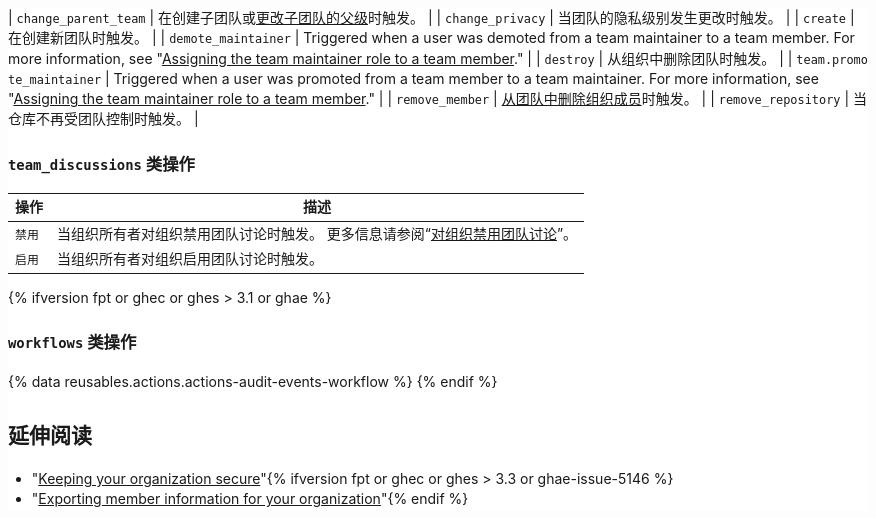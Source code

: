 | `change_parent_team`      | 在创建子团队或[更改子团队的父级](/articles/moving-a-team-in-your-organization-s-hierarchy)时触发。                                                                                                                                                                                  |
| `change_privacy`          | 当团队的隐私级别发生更改时触发。                                                                                                                                                                                                                                                 |
| `create`                  | 在创建新团队时触发。                                                                                                                                                                                                                                                       |
| `demote_maintainer`       | Triggered when a user was demoted from a team maintainer to a team member. For more information, see "[Assigning the team maintainer role to a team member](/organizations/organizing-members-into-teams/assigning-the-team-maintainer-role-to-a-team-member)."  |
| `destroy`                 | 从组织中删除团队时触发。                                                                                                                                                                                                                                                     |
| `team.promote_maintainer` | Triggered when a user was promoted from a team member to a team maintainer. For more information, see "[Assigning the team maintainer role to a team member](/organizations/organizing-members-into-teams/assigning-the-team-maintainer-role-to-a-team-member)." |
| `remove_member`           | [从团队中删除组织成员](/articles/removing-organization-members-from-a-team)时触发。                                                                                                                                                                                            |
| `remove_repository`       | 当仓库不再受团队控制时触发。                                                                                                                                                                                                                                                   |

### `team_discussions` 类操作

| 操作   | 描述                                                                                                    |
| ---- | ----------------------------------------------------------------------------------------------------- |
| `禁用` | 当组织所有者对组织禁用团队讨论时触发。 更多信息请参阅“[对组织禁用团队讨论](/articles/disabling-team-discussions-for-your-organization)”。 |
| `启用` | 当组织所有者对组织启用团队讨论时触发。                                                                                   |

{% ifversion fpt or ghec or ghes > 3.1 or ghae %}
### `workflows` 类操作

{% data reusables.actions.actions-audit-events-workflow %}
{% endif %}
## 延伸阅读

- "[Keeping your organization secure](/articles/keeping-your-organization-secure)"{% ifversion fpt or ghec or ghes > 3.3 or ghae-issue-5146 %}
- "[Exporting member information for your organization](/organizations/managing-membership-in-your-organization/exporting-member-information-for-your-organization)"{% endif %}
